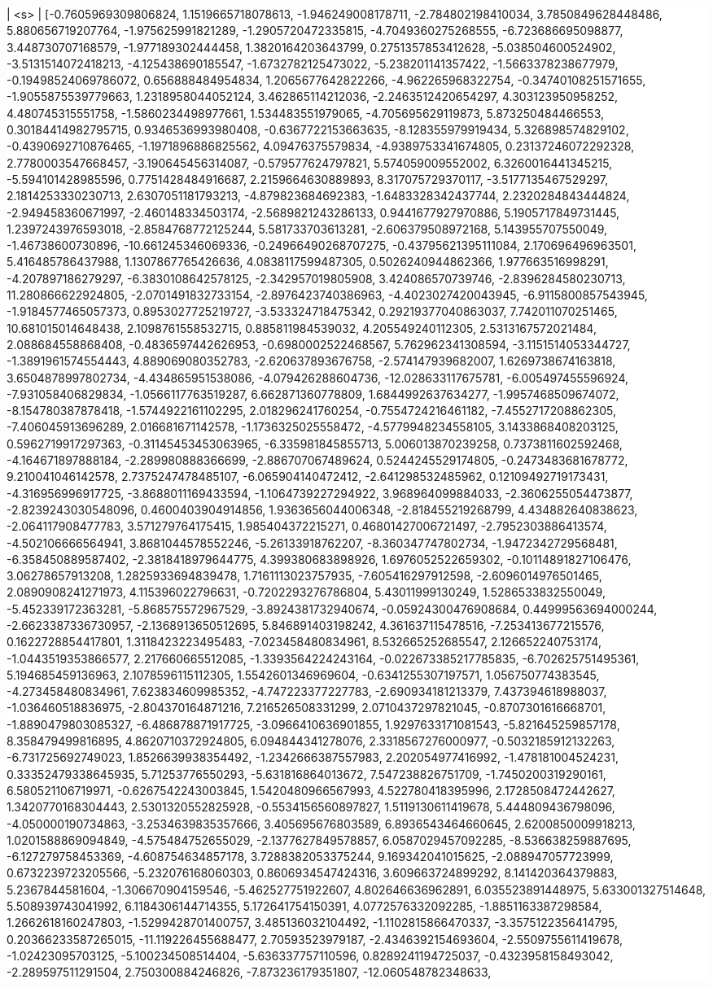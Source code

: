 | &lt;s&gt;      |
[-0.7605969309806824, 1.1519665718078613, -1.946249008178711, -2.784802198410034, 3.7850849628448486, 5.880656719207764, -1.975625991821289, -1.2905720472335815, -4.7049360275268555, -6.723686695098877, 3.448730707168579, -1.977189302444458, 1.3820164203643799, 0.2751357853412628, -5.038504600524902, -3.5131514072418213, -4.125438690185547, -1.6732782125473022, -5.238201141357422, -1.5663378238677979, -0.19498524069786072, 0.656888484954834, 1.2065677642822266, -4.962265968322754, -0.34740108251571655, -1.9055875539779663, 1.2318958044052124, 3.462865114212036, -2.2463512420654297, 4.303123950958252, 4.480745315551758, -1.5860234498977661, 1.534483551979065, -4.705695629119873, 5.873250484466553, 0.30184414982795715, 0.9346536993980408, -0.6367722153663635, -8.128355979919434, 5.326898574829102, -0.4390692710876465, -1.1971896886825562, 4.09476375579834, -4.9389753341674805, 0.23137246072292328, 2.7780003547668457, -3.190645456314087, -0.579577624797821, 5.574059009552002, 6.3260016441345215, -5.594101428985596, 0.7751428484916687, 2.2159664630889893, 8.317075729370117, -3.5177135467529297, 2.1814253330230713, 2.6307051181793213, -4.879823684692383, -1.6483328342437744, 2.2320284843444824, -2.949458360671997, -2.460148334503174, -2.5689821243286133, 0.9441677927970886, 5.1905717849731445, 1.2397243976593018, -2.8584768772125244, 5.581733703613281, -2.606379508972168, 5.143955707550049, -1.46738600730896, -10.661245346069336, -0.24966490268707275, -0.43795621395111084, 2.170696496963501, 5.416485786437988, 1.1307867765426636, 4.0838117599487305, 0.5026240944862366, 1.977663516998291, -4.207897186279297, -6.3830108642578125, -2.342957019805908, 3.424086570739746, -2.8396284580230713, 11.280866622924805, -2.0701491832733154, -2.8976423740386963, -4.4023027420043945, -6.9115800857543945, -1.9184577465057373, 0.8953027725219727, -3.533324718475342, 0.29219377040863037, 7.742011070251465, 10.681015014648438, 2.1098761558532715, 0.885811984539032, 4.205549240112305, 2.5313167572021484, 2.088684558868408, -0.4836597442626953, -0.6980002522468567, 5.762962341308594, -3.1151514053344727, -1.3891961574554443, 4.889069080352783, -2.620637893676758, -2.574147939682007, 1.6269738674163818, 3.6504878997802734, -4.434865951538086, -4.079426288604736, -12.028633117675781, -6.005497455596924, -7.931058406829834, -1.0566117763519287, 6.662871360778809, 1.6844992637634277, -1.9957468509674072, -8.154780387878418, -1.5744922161102295, 2.018296241760254, -0.7554724216461182, -7.4552717208862305, -7.406045913696289, 2.016681671142578, -1.1736325025558472, -4.5779948234558105, 3.1433868408203125, 0.5962719917297363, -0.31145453453063965, -6.335981845855713, 5.006013870239258, 0.7373811602592468, -4.164671897888184, -2.289980888366699, -2.886707067489624, 0.5244245529174805, -0.2473483681678772, 9.210041046142578, 2.7375247478485107, -6.065904140472412, -2.641298532485962, 0.12109492719173431, -4.316956996917725, -3.8688011169433594, -1.1064739227294922, 3.968964099884033, -2.3606255054473877, -2.8239243030548096, 0.4600403904914856, 1.9363656044006348, -2.818455219268799, 4.434882640838623, -2.064117908477783, 3.571279764175415, 1.985404372215271, 0.46801427006721497, -2.7952303886413574, -4.502106666564941, 3.8681044578552246, -5.26133918762207, -8.360347747802734, -1.9472342729568481, -6.358450889587402, -2.3818418979644775, 4.399380683898926, 1.6976052522659302, -0.10114891827106476, 3.06278657913208, 1.2825933694839478, 1.7161113023757935, -7.605416297912598, -2.6096014976501465, 2.0890908241271973, 4.115396022796631, -0.7202293276786804, 5.43011999130249, 1.5286533832550049, -5.452339172363281, -5.868575572967529, -3.8924381732940674, -0.05924300476908684, 0.44999563694000244, -2.6623387336730957, -2.1368913650512695, 5.846891403198242, 4.361637115478516, -7.253413677215576, 0.1622728854417801, 1.3118423223495483, -7.023458480834961, 8.532665252685547, 2.126652240753174, -1.0443519353866577, 2.217660665512085, -1.3393564224243164, -0.022673385217785835, -6.702625751495361, 5.194685459136963, 2.1078596115112305, 1.5542601346969604, -0.6341255307197571, 1.056750774383545, -4.273458480834961, 7.623834609985352, -4.747223377227783, -2.690934181213379, 7.437394618988037, -1.036460518836975, -2.804370164871216, 7.216526508331299, 2.0710437297821045, -0.8707301616668701, -1.8890479803085327, -6.486878871917725, -3.0966410636901855, 1.9297633171081543, -5.821645259857178, 8.358479499816895, 4.8620710372924805, 6.094844341278076, 2.3318567276000977, -0.5032185912132263, -6.731725692749023, 1.8526639938354492, -1.2342666387557983, 2.202054977416992, -1.478181004524231, 0.33352479338645935, 5.71253776550293, -5.631816864013672, 7.547238826751709, -1.7450200319290161, 6.580521106719971, -0.6267542243003845, 1.5420480966567993, 4.522780418395996, 2.1728508472442627, 1.3420770168304443, 2.5301320552825928, -0.5534156560897827, 1.5119130611419678, 5.444809436798096, -4.050000190734863, -3.2534639835357666, 3.405695676803589, 6.8936543464660645, 2.6200850009918213, 1.0201588869094849, -4.575484752655029, -2.1377627849578857, 6.0587029457092285, -8.536638259887695, -6.127279758453369, -4.608754634857178, 3.7288382053375244, 9.169342041015625, -2.088947057723999, 0.6732239723205566, -5.232076168060303, 0.8606934547424316, 3.609663724899292, 8.141420364379883, 5.2367844581604, -1.306670904159546, -5.462527751922607, 4.802646636962891, 6.035523891448975, 5.633001327514648, 5.508939743041992, 6.1184306144714355, 5.172641754150391, 4.0772576332092285, -1.8851163387298584, 1.2662618160247803, -1.5299428701400757, 3.485136032104492, -1.1102815866470337, -3.3575122356414795, 0.20366233587265015, -11.119226455688477, 2.70593523979187, -2.4346392154693604, -2.5509755611419678, -1.02423095703125, -5.100234508514404, -5.636337757110596, 0.8289241194725037, -0.4323958158493042, -2.289597511291504, 2.750300884246826, -7.873236179351807, -12.060548782348633,